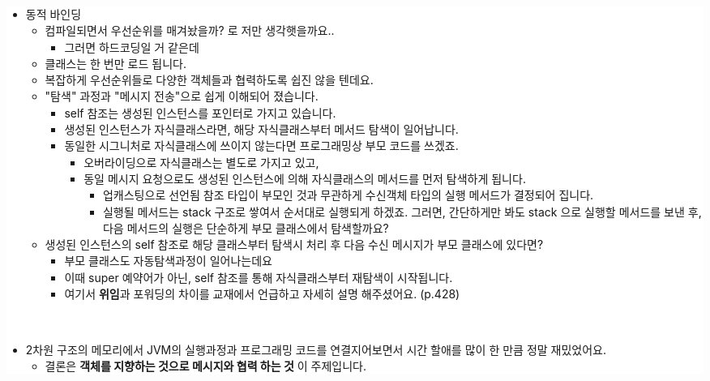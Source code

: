   * 동적 바인딩
    * 컴파일되면서 우선순위를 매겨놨을까? 로 저만 생각햇을까요..
      * 그러면 하드코딩일 거 같은데
    * 클래스는 한 번만 로드 됩니다.
    * 복잡하게 우선순위들로 다양한 객체들과 협력하도록 쉽진 않을 텐데요.
    * "탐색" 과정과 "메시지 전송"으로 쉽게 이해되어 졌습니다.
      * self 참조는 생성된 인스턴스를 포인터로 가지고 있습니다.
      * 생성된 인스턴스가 자식클래스라면, 해당 자식클래스부터 메서드 탐색이 일어납니다.
      * 동일한 시그니처로 자식클래스에 쓰이지 않는다면 프로그래밍상 부모 코드를 쓰겠죠.
        * 오버라이딩으로 자식클래스는 별도로 가지고 있고,
        * 동일 메시지 요청으로도 생성된 인스턴스에 의해 자식클래스의 메서드를 먼저 탐색하게 됩니다.
          * 업캐스팅으로 선언됨 참조 타입이 부모인 것과 무관하게 수신객체 타입의 실행 메서드가 결정되어 집니다. 
          * 실행될 메서드는 stack 구조로 쌓여서 순서대로 실행되게 하겠죠. 그러면, 간단하게만 봐도 stack 으로 실행할 메서드를 보낸 후, 다음 메서드의 실행은 단순하게 부모 클래스에서 탐색할까요?
    * 생성된 인스턴스의 self 참조로 해당 클래스부터 탐색시 처리 후 다음 수신 메시지가 부모 클래스에 있다면?
      * 부모 클래스도 자동탐색과정이 일어나는데요
      * 이때 super 예약어가 아닌, self 참조를 통해 자식클래스부터 재탐색이 시작됩니다. 
      * 여기서 **위임**과 포워딩의 차이를 교재에서 언급하고 자세히 설명 해주셨어요. (p.428)


<br>


* 2차원 구조의 메모리에서 JVM의 실행과정과 프로그래밍 코드를 연결지어보면서 시간 할애를 많이 한 만큼 정말 재밌었어요.
  * 결론은 **객체를 지향하는 것으로 메시지와 협력 하는 것** 이 주제입니다.






  
